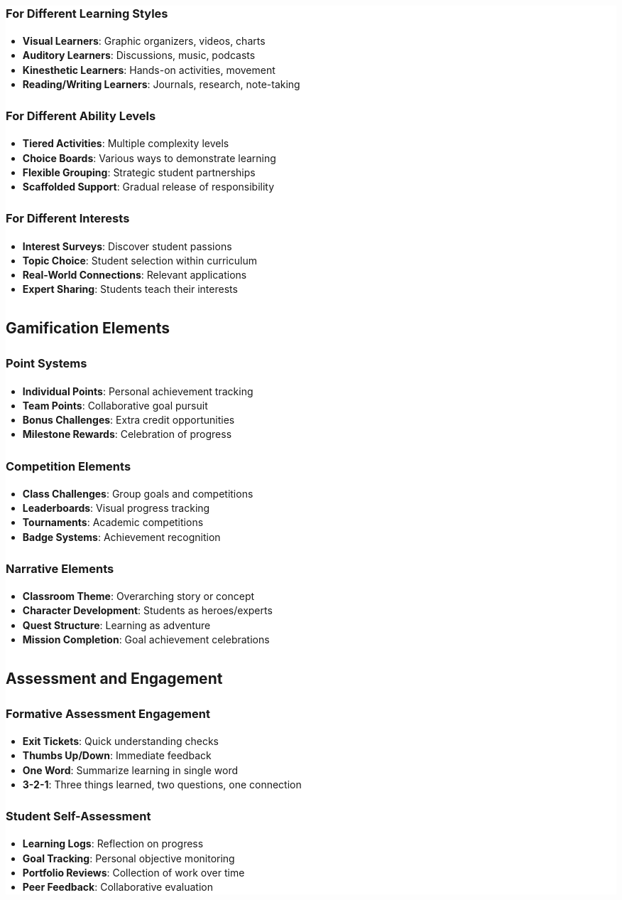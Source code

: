 ### For Different Learning Styles
- **Visual Learners**: Graphic organizers, videos, charts
- **Auditory Learners**: Discussions, music, podcasts
- **Kinesthetic Learners**: Hands-on activities, movement
- **Reading/Writing Learners**: Journals, research, note-taking

### For Different Ability Levels
- **Tiered Activities**: Multiple complexity levels
- **Choice Boards**: Various ways to demonstrate learning
- **Flexible Grouping**: Strategic student partnerships
- **Scaffolded Support**: Gradual release of responsibility

### For Different Interests
- **Interest Surveys**: Discover student passions
- **Topic Choice**: Student selection within curriculum
- **Real-World Connections**: Relevant applications
- **Expert Sharing**: Students teach their interests

## Gamification Elements

### Point Systems
- **Individual Points**: Personal achievement tracking
- **Team Points**: Collaborative goal pursuit
- **Bonus Challenges**: Extra credit opportunities
- **Milestone Rewards**: Celebration of progress

### Competition Elements
- **Class Challenges**: Group goals and competitions
- **Leaderboards**: Visual progress tracking
- **Tournaments**: Academic competitions
- **Badge Systems**: Achievement recognition

### Narrative Elements
- **Classroom Theme**: Overarching story or concept
- **Character Development**: Students as heroes/experts
- **Quest Structure**: Learning as adventure
- **Mission Completion**: Goal achievement celebrations

## Assessment and Engagement

### Formative Assessment Engagement
- **Exit Tickets**: Quick understanding checks
- **Thumbs Up/Down**: Immediate feedback
- **One Word**: Summarize learning in single word
- **3-2-1**: Three things learned, two questions, one connection

### Student Self-Assessment
- **Learning Logs**: Reflection on progress
- **Goal Tracking**: Personal objective monitoring
- **Portfolio Reviews**: Collection of work over time
- **Peer Feedback**: Collaborative evaluation
